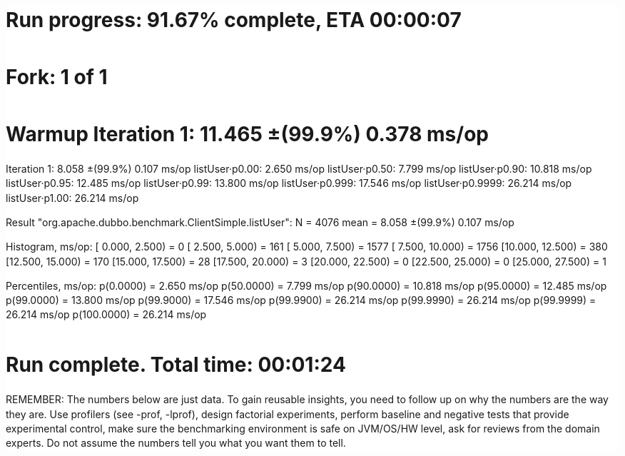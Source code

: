 # Run progress: 91.67% complete, ETA 00:00:07
# Fork: 1 of 1
# Warmup Iteration   1: 11.465 ±(99.9%) 0.378 ms/op
Iteration   1: 8.058 ±(99.9%) 0.107 ms/op
                 listUser·p0.00:   2.650 ms/op
                 listUser·p0.50:   7.799 ms/op
                 listUser·p0.90:   10.818 ms/op
                 listUser·p0.95:   12.485 ms/op
                 listUser·p0.99:   13.800 ms/op
                 listUser·p0.999:  17.546 ms/op
                 listUser·p0.9999: 26.214 ms/op
                 listUser·p1.00:   26.214 ms/op



Result "org.apache.dubbo.benchmark.ClientSimple.listUser":
  N = 4076
  mean =      8.058 ±(99.9%) 0.107 ms/op

  Histogram, ms/op:
    [ 0.000,  2.500) = 0 
    [ 2.500,  5.000) = 161 
    [ 5.000,  7.500) = 1577 
    [ 7.500, 10.000) = 1756 
    [10.000, 12.500) = 380 
    [12.500, 15.000) = 170 
    [15.000, 17.500) = 28 
    [17.500, 20.000) = 3 
    [20.000, 22.500) = 0 
    [22.500, 25.000) = 0 
    [25.000, 27.500) = 1 

  Percentiles, ms/op:
      p(0.0000) =      2.650 ms/op
     p(50.0000) =      7.799 ms/op
     p(90.0000) =     10.818 ms/op
     p(95.0000) =     12.485 ms/op
     p(99.0000) =     13.800 ms/op
     p(99.9000) =     17.546 ms/op
     p(99.9900) =     26.214 ms/op
     p(99.9990) =     26.214 ms/op
     p(99.9999) =     26.214 ms/op
    p(100.0000) =     26.214 ms/op


# Run complete. Total time: 00:01:24

REMEMBER: The numbers below are just data. To gain reusable insights, you need to follow up on
why the numbers are the way they are. Use profilers (see -prof, -lprof), design factorial
experiments, perform baseline and negative tests that provide experimental control, make sure
the benchmarking environment is safe on JVM/OS/HW level, ask for reviews from the domain experts.
Do not assume the numbers tell you what you want them to tell.
